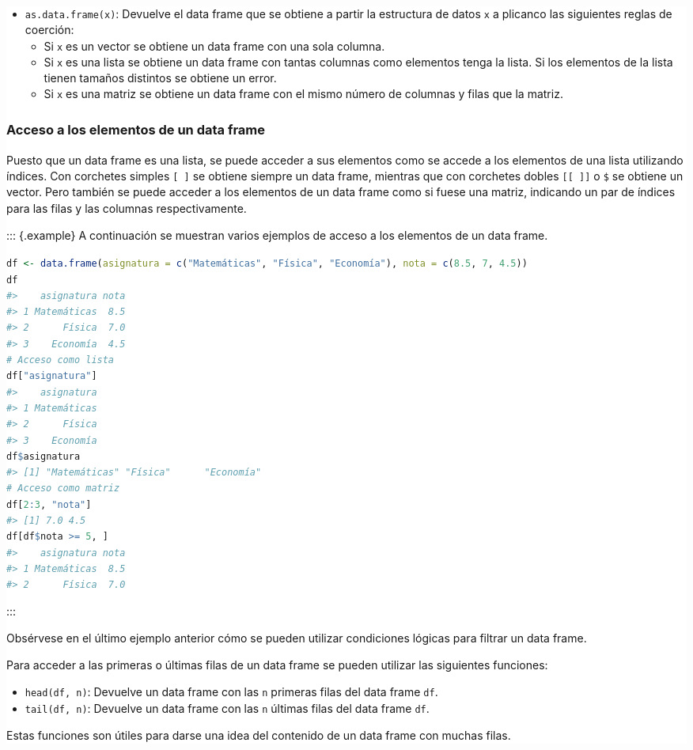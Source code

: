 - `as.data.frame(x)`: Devuelve el data frame que se obtiene a partir la estructura de datos `x` a plicanco las siguientes reglas de coerción:
  - Si `x` es un vector se obtiene un data frame con una sola columna.
  - Si `x` es una lista se obtiene un data frame con tantas columnas como elementos tenga la lista. Si los elementos de la lista tienen tamaños distintos se obtiene un error. 
  - Si `x` es una matriz se obtiene un data frame con el mismo número de columnas y filas que la matriz.

### Acceso a los elementos de un data frame

Puesto que un data frame es una lista, se puede acceder a sus elementos como se accede a los elementos de una lista utilizando índices. Con corchetes simples `[ ]` se obtiene siempre un data frame, mientras que con corchetes dobles `[[ ]]` o `$` se obtiene un vector. Pero también se puede acceder a los elementos de un data frame como si fuese una matriz, indicando un par de índices para las filas y las columnas respectivamente.

::: {.example}
A continuación se muestran varios ejemplos de acceso a los elementos de un data frame.

```r
df <- data.frame(asignatura = c("Matemáticas", "Física", "Economía"), nota = c(8.5, 7, 4.5))
df
#>    asignatura nota
#> 1 Matemáticas  8.5
#> 2      Física  7.0
#> 3    Economía  4.5
# Acceso como lista
df["asignatura"]
#>    asignatura
#> 1 Matemáticas
#> 2      Física
#> 3    Economía
df$asignatura
#> [1] "Matemáticas" "Física"      "Economía"
# Acceso como matriz
df[2:3, "nota"]
#> [1] 7.0 4.5
df[df$nota >= 5, ]
#>    asignatura nota
#> 1 Matemáticas  8.5
#> 2      Física  7.0
```
:::

Obsérvese en el último ejemplo anterior cómo se pueden utilizar condiciones lógicas para filtrar un data frame.

Para acceder a las primeras o últimas filas de un data frame se pueden utilizar las siguientes funciones: 

- `head(df, n)`: Devuelve un data frame con las `n` primeras filas del data frame `df`.
- `tail(df, n)`: Devuelve un data frame con las `n` últimas filas del data frame `df`.

Estas funciones son útiles para darse una idea del contenido de un data frame con muchas filas.
